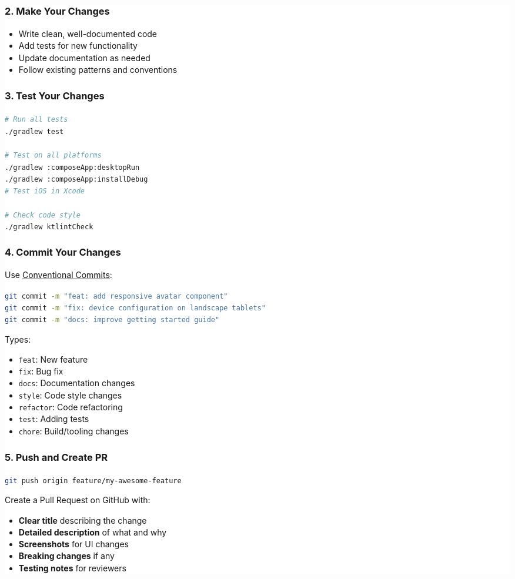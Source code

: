 ### 2. Make Your Changes

- Write clean, well-documented code
- Add tests for new functionality
- Update documentation as needed
- Follow existing patterns and conventions

### 3. Test Your Changes

```bash
# Run all tests
./gradlew test

# Test on all platforms
./gradlew :composeApp:desktopRun
./gradlew :composeApp:installDebug
# Test iOS in Xcode

# Check code style
./gradlew ktlintCheck
```

### 4. Commit Your Changes

Use [Conventional Commits](https://www.conventionalcommits.org/):

```bash
git commit -m "feat: add responsive avatar component"
git commit -m "fix: device configuration on landscape tablets"
git commit -m "docs: improve getting started guide"
```

Types:
- `feat`: New feature
- `fix`: Bug fix
- `docs`: Documentation changes
- `style`: Code style changes
- `refactor`: Code refactoring
- `test`: Adding tests
- `chore`: Build/tooling changes

### 5. Push and Create PR

```bash
git push origin feature/my-awesome-feature
```

Create a Pull Request on GitHub with:
- **Clear title** describing the change
- **Detailed description** of what and why
- **Screenshots** for UI changes
- **Breaking changes** if any
- **Testing notes** for reviewers
